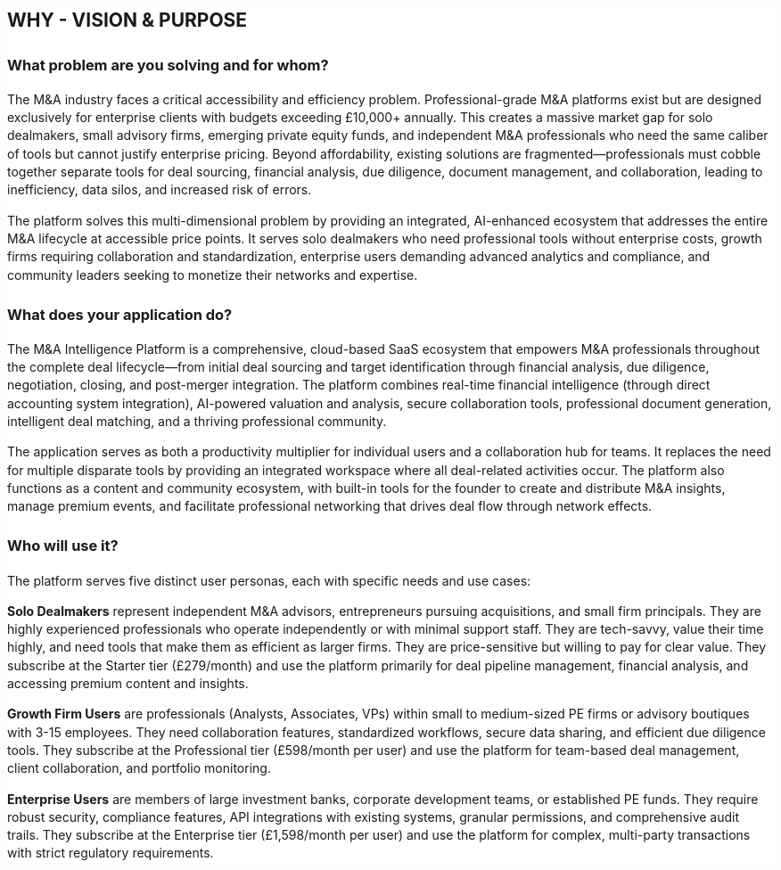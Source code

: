 ## WHY - VISION & PURPOSE

### What problem are you solving and for whom?

The M&A industry faces a critical accessibility and efficiency problem. Professional-grade M&A platforms exist but are designed exclusively for enterprise clients with budgets exceeding £10,000+ annually. This creates a massive market gap for solo dealmakers, small advisory firms, emerging private equity funds, and independent M&A professionals who need the same caliber of tools but cannot justify enterprise pricing. Beyond affordability, existing solutions are fragmented—professionals must cobble together separate tools for deal sourcing, financial analysis, due diligence, document management, and collaboration, leading to inefficiency, data silos, and increased risk of errors.

The platform solves this multi-dimensional problem by providing an integrated, AI-enhanced ecosystem that addresses the entire M&A lifecycle at accessible price points. It serves solo dealmakers who need professional tools without enterprise costs, growth firms requiring collaboration and standardization, enterprise users demanding advanced analytics and compliance, and community leaders seeking to monetize their networks and expertise.

### What does your application do?

The M&A Intelligence Platform is a comprehensive, cloud-based SaaS ecosystem that empowers M&A professionals throughout the complete deal lifecycle—from initial deal sourcing and target identification through financial analysis, due diligence, negotiation, closing, and post-merger integration. The platform combines real-time financial intelligence (through direct accounting system integration), AI-powered valuation and analysis, secure collaboration tools, professional document generation, intelligent deal matching, and a thriving professional community.

The application serves as both a productivity multiplier for individual users and a collaboration hub for teams. It replaces the need for multiple disparate tools by providing an integrated workspace where all deal-related activities occur. The platform also functions as a content and community ecosystem, with built-in tools for the founder to create and distribute M&A insights, manage premium events, and facilitate professional networking that drives deal flow through network effects.

### Who will use it?

The platform serves five distinct user personas, each with specific needs and use cases:

**Solo Dealmakers** represent independent M&A advisors, entrepreneurs pursuing acquisitions, and small firm principals. They are highly experienced professionals who operate independently or with minimal support staff. They are tech-savvy, value their time highly, and need tools that make them as efficient as larger firms. They are price-sensitive but willing to pay for clear value. They subscribe at the Starter tier (£279/month) and use the platform primarily for deal pipeline management, financial analysis, and accessing premium content and insights.

**Growth Firm Users** are professionals (Analysts, Associates, VPs) within small to medium-sized PE firms or advisory boutiques with 3-15 employees. They need collaboration features, standardized workflows, secure data sharing, and efficient due diligence tools. They subscribe at the Professional tier (£598/month per user) and use the platform for team-based deal management, client collaboration, and portfolio monitoring.

**Enterprise Users** are members of large investment banks, corporate development teams, or established PE funds. They require robust security, compliance features, API integrations with existing systems, granular permissions, and comprehensive audit trails. They subscribe at the Enterprise tier (£1,598/month per user) and use the platform for complex, multi-party transactions with strict regulatory requirements.
